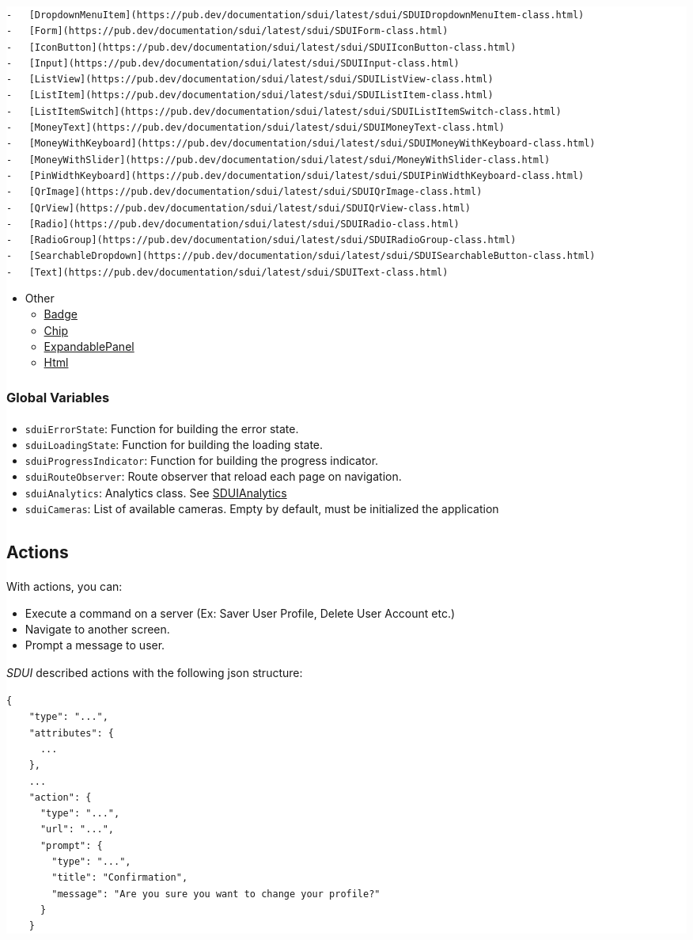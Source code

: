     -   [DropdownMenuItem](https://pub.dev/documentation/sdui/latest/sdui/SDUIDropdownMenuItem-class.html)
    -   [Form](https://pub.dev/documentation/sdui/latest/sdui/SDUIForm-class.html)
    -   [IconButton](https://pub.dev/documentation/sdui/latest/sdui/SDUIIconButton-class.html)
    -   [Input](https://pub.dev/documentation/sdui/latest/sdui/SDUIInput-class.html)
    -   [ListView](https://pub.dev/documentation/sdui/latest/sdui/SDUIListView-class.html)
    -   [ListItem](https://pub.dev/documentation/sdui/latest/sdui/SDUIListItem-class.html)
    -   [ListItemSwitch](https://pub.dev/documentation/sdui/latest/sdui/SDUIListItemSwitch-class.html)
    -   [MoneyText](https://pub.dev/documentation/sdui/latest/sdui/SDUIMoneyText-class.html)
    -   [MoneyWithKeyboard](https://pub.dev/documentation/sdui/latest/sdui/SDUIMoneyWithKeyboard-class.html)
    -   [MoneyWithSlider](https://pub.dev/documentation/sdui/latest/sdui/MoneyWithSlider-class.html)
    -   [PinWidthKeyboard](https://pub.dev/documentation/sdui/latest/sdui/SDUIPinWidthKeyboard-class.html)
    -   [QrImage](https://pub.dev/documentation/sdui/latest/sdui/SDUIQrImage-class.html)
    -   [QrView](https://pub.dev/documentation/sdui/latest/sdui/SDUIQrView-class.html)
    -   [Radio](https://pub.dev/documentation/sdui/latest/sdui/SDUIRadio-class.html)
    -   [RadioGroup](https://pub.dev/documentation/sdui/latest/sdui/SDUIRadioGroup-class.html)
    -   [SearchableDropdown](https://pub.dev/documentation/sdui/latest/sdui/SDUISearchableButton-class.html)
    -   [Text](https://pub.dev/documentation/sdui/latest/sdui/SDUIText-class.html)
-   Other
    -   [Badge](https://pub.dev/documentation/sdui/latest/sdui/SDUIBadge-class.html)
    -   [Chip](https://pub.dev/documentation/sdui/latest/sdui/SDUIChip-class.html)
    -   [ExpandablePanel](https://pub.dev/documentation/sdui/latest/sdui/SDUIExpandablePanel-class.html)
    -   [Html](https://pub.dev/documentation/sdui/latest/sdui/SDUIHtml-class.html)

### Global Variables

-   `sduiErrorState`: Function for building the error state.
-   `sduiLoadingState`: Function for building the loading state.
-   `sduiProgressIndicator`: Function for building the progress indicator.
-   `sduiRouteObserver`: Route observer that reload each page on navigation.
-   `sduiAnalytics`: Analytics class.
    See [SDUIAnalytics](https://pub.dev/documentation/sdui/latest/sdui/SDUIAnalytics-class.html)
-   `sduiCameras`: List of available cameras. Empty by default, must be initialized the application

## Actions

With actions, you can:

-   Execute a command on a server (Ex: Saver User Profile, Delete User Account etc.)
-   Navigate to another screen.
-   Prompt a message to user.

_SDUI_ described actions with the following json structure:

```
{
    "type": "...",
    "attributes": {
      ...
    },
    ...
    "action": {
      "type": "...",
      "url": "...",
      "prompt": {
        "type": "...",
        "title": "Confirmation",
        "message": "Are you sure you want to change your profile?"
      }
    }

```